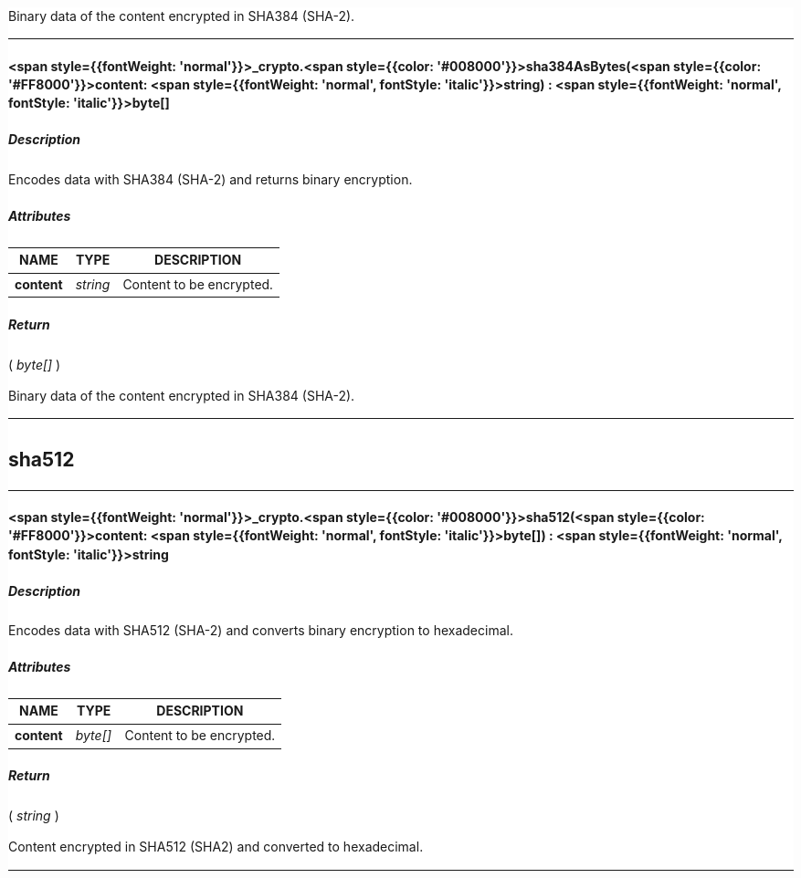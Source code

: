 Binary data of the content encrypted in SHA384 (SHA-2).

---

#### <span style={{fontWeight: 'normal'}}>_crypto</span>.<span style={{color: '#008000'}}>sha384AsBytes</span>(<span style={{color: '#FF8000'}}>content</span>: <span style={{fontWeight: 'normal', fontStyle: 'italic'}}>string</span>) : <span style={{fontWeight: 'normal', fontStyle: 'italic'}}>byte[]</span>
##### Description

Encodes data with SHA384 (SHA-2) and returns binary encryption.

##### Attributes

| NAME | TYPE | DESCRIPTION |
|---|---|---|
| **content** | _string_ | Content to be encrypted. |

##### Return

( _byte[]_ )

Binary data of the content encrypted in SHA384 (SHA-2).

---

## sha512

---

#### <span style={{fontWeight: 'normal'}}>_crypto</span>.<span style={{color: '#008000'}}>sha512</span>(<span style={{color: '#FF8000'}}>content</span>: <span style={{fontWeight: 'normal', fontStyle: 'italic'}}>byte[]</span>) : <span style={{fontWeight: 'normal', fontStyle: 'italic'}}>string</span>
##### Description

Encodes data with SHA512 (SHA-2) and converts binary encryption to hexadecimal.

##### Attributes

| NAME | TYPE | DESCRIPTION |
|---|---|---|
| **content** | _byte[]_ | Content to be encrypted. |

##### Return

( _string_ )

Content encrypted in SHA512 (SHA2) and converted to hexadecimal.

---
